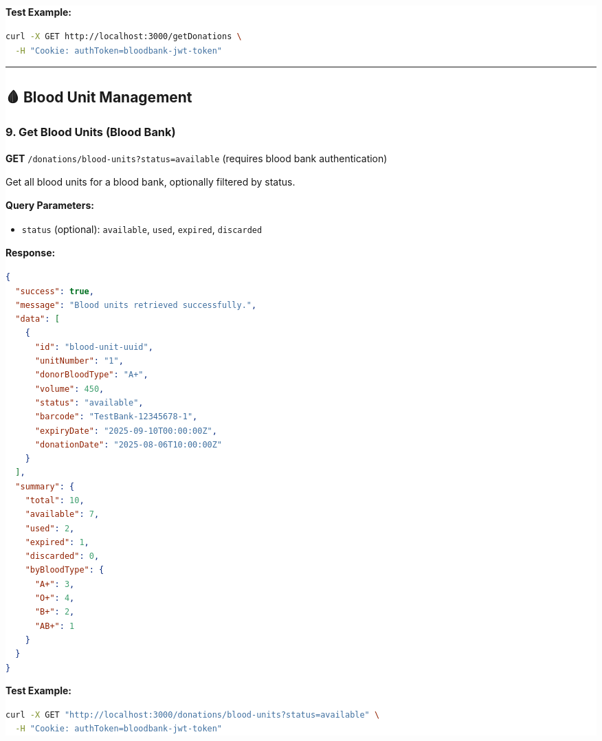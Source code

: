 
**Test Example:**
```bash
curl -X GET http://localhost:3000/getDonations \
  -H "Cookie: authToken=bloodbank-jwt-token"
```

---

## 🩸 Blood Unit Management

### 9. Get Blood Units (Blood Bank)
**GET** `/donations/blood-units?status=available` (requires blood bank authentication)

Get all blood units for a blood bank, optionally filtered by status.

**Query Parameters:**
- `status` (optional): `available`, `used`, `expired`, `discarded`

**Response:**
```json
{
  "success": true,
  "message": "Blood units retrieved successfully.",
  "data": [
    {
      "id": "blood-unit-uuid",
      "unitNumber": "1",
      "donorBloodType": "A+",
      "volume": 450,
      "status": "available",
      "barcode": "TestBank-12345678-1",
      "expiryDate": "2025-09-10T00:00:00Z",
      "donationDate": "2025-08-06T10:00:00Z"
    }
  ],
  "summary": {
    "total": 10,
    "available": 7,
    "used": 2,
    "expired": 1,
    "discarded": 0,
    "byBloodType": {
      "A+": 3,
      "O+": 4,
      "B+": 2,
      "AB+": 1
    }
  }
}
```

**Test Example:**
```bash
curl -X GET "http://localhost:3000/donations/blood-units?status=available" \
  -H "Cookie: authToken=bloodbank-jwt-token"
```
